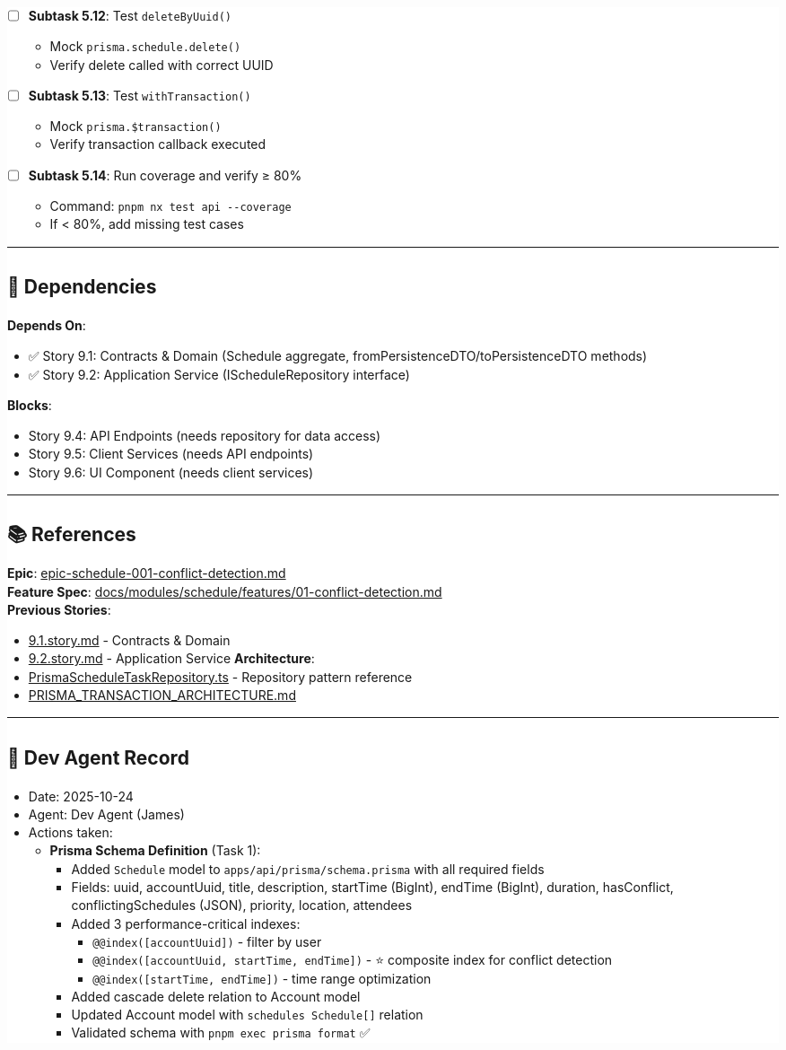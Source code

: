 - [ ] **Subtask 5.12**: Test `deleteByUuid()`
  - Mock `prisma.schedule.delete()`
  - Verify delete called with correct UUID
  
- [ ] **Subtask 5.13**: Test `withTransaction()`
  - Mock `prisma.$transaction()`
  - Verify transaction callback executed
  
- [ ] **Subtask 5.14**: Run coverage and verify ≥ 80%
  - Command: `pnpm nx test api --coverage`
  - If < 80%, add missing test cases

---

## 🔄 Dependencies

**Depends On**:
- ✅ Story 9.1: Contracts & Domain (Schedule aggregate, fromPersistenceDTO/toPersistenceDTO methods)
- ✅ Story 9.2: Application Service (IScheduleRepository interface)

**Blocks**:
- Story 9.4: API Endpoints (needs repository for data access)
- Story 9.5: Client Services (needs API endpoints)
- Story 9.6: UI Component (needs client services)

---

## 📚 References

**Epic**: [epic-schedule-001-conflict-detection.md](../epics/epic-schedule-001-conflict-detection.md)  
**Feature Spec**: [docs/modules/schedule/features/01-conflict-detection.md](../../modules/schedule/features/01-conflict-detection.md)  
**Previous Stories**: 
- [9.1.story.md](./9.1.story.md) - Contracts & Domain
- [9.2.story.md](./9.2.story.md) - Application Service
**Architecture**: 
- [PrismaScheduleTaskRepository.ts](../../apps/api/src/modules/schedule/infrastructure/repositories/PrismaScheduleTaskRepository.ts) - Repository pattern reference
- [PRISMA_TRANSACTION_ARCHITECTURE.md](../../systems/PRISMA_TRANSACTION_ARCHITECTURE.md)

---

## 🧾 Dev Agent Record

- Date: 2025-10-24
- Agent: Dev Agent (James)
- Actions taken:
  - **Prisma Schema Definition** (Task 1):
    - Added `Schedule` model to `apps/api/prisma/schema.prisma` with all required fields
    - Fields: uuid, accountUuid, title, description, startTime (BigInt), endTime (BigInt), duration, hasConflict, conflictingSchedules (JSON), priority, location, attendees
    - Added 3 performance-critical indexes:
      - `@@index([accountUuid])` - filter by user
      - `@@index([accountUuid, startTime, endTime])` - ⭐ composite index for conflict detection
      - `@@index([startTime, endTime])` - time range optimization
    - Added cascade delete relation to Account model
    - Updated Account model with `schedules Schedule[]` relation
    - Validated schema with `pnpm exec prisma format` ✅

